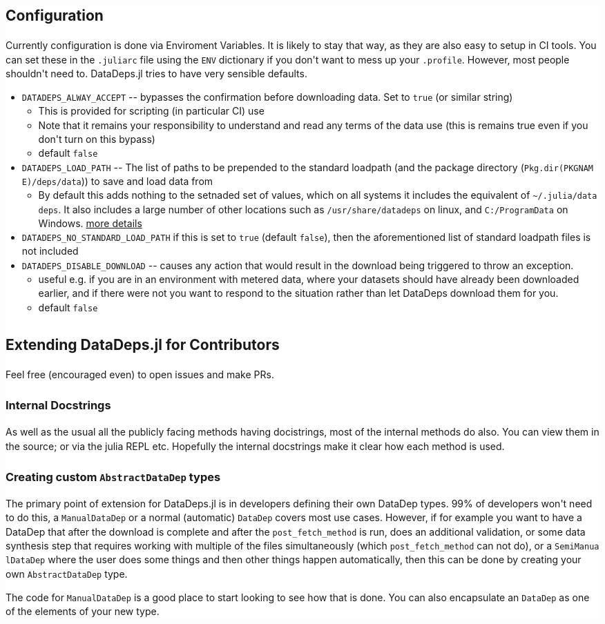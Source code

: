 
## Configuration
Currently configuration is done via Enviroment Variables.
It is likely to stay that way, as they are also easy to setup in CI tools.
You can set these in the `.juliarc` file using the `ENV` dictionary if you don't want to mess up your `.profile`.
However, most people shouldn't need to.
DataDeps.jl tries to have very sensible defaults.

 - `DATADEPS_ALWAY_ACCEPT` -- bypasses the confirmation before downloading data. Set to `true` (or similar string)
    - This is provided for scripting (in particular CI) use
    - Note that it remains your responsibility to understand and read any terms of the data use (this is remains true even if you don't turn on this bypass)
	- default `false`
 - `DATADEPS_LOAD_PATH` -- The list of paths to be prepended to the standard loadpath (and the package directory (`Pkg.dir(PKGNAME)/deps/data`)) to save and load data from
    - By default this adds nothing to the setnaded set of values, which on all systems it includes the equivalent of `~/.julia/datadeps`. It also includes a large number of other locations such as `/usr/share/datadeps` on linux, and `C:/ProgramData` on Windows. [more details](#The-LOAD-PATH)
 - `DATADEPS_NO_STANDARD_LOAD_PATH` if this is set to `true` (default `false`), then the aforementioned list of standard loadpath files is not included
 - `DATADEPS_DISABLE_DOWNLOAD` -- causes any action that would result in the download being triggered to throw an exception.
   - useful e.g. if you are in an environment with metered data, where your datasets should have already been downloaded earlier, and if there were not you want to respond to the situation rather than let DataDeps download them for you.
   - default `false`

## Extending DataDeps.jl for Contributors
Feel free (encouraged even) to open issues and make PRs.

### Internal Docstrings
As well as the usual all the publicly facing methods having docistrings,
most of the internal methods do also.
You can view them in the source; or via the julia REPL etc.
Hopefully the internal docstrings make it clear how each method is used.

### Creating custom `AbstractDataDep` types
The primary point of extension for DataDeps.jl is in developers defining their own DataDep types.
99% of developers won't need to do this, a `ManualDataDep` or a normal (automatic) `DataDep` covers most use cases.
However, if for example you want to have a DataDep that after the download is complete and after the `post_fetch_method` is run, does an additional validation, or some data synthesis step that requires working with multiple of the files simultaneously (which `post_fetch_method` can not do), or a `SemiManualDataDep` where the user does some things and then other things happen automatically, then this can be done by creating your own `AbstractDataDep` type.

The code for `ManualDataDep` is a good place to start looking to see how that is done.
You can also encapsulate an `DataDep` as one of the elements of your new type.
